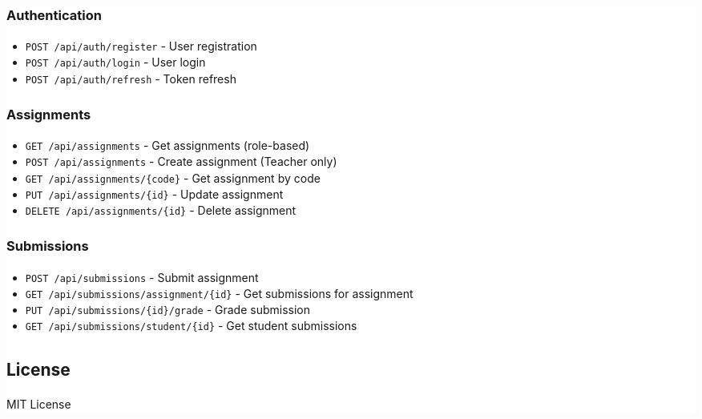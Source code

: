 ### Authentication
- `POST /api/auth/register` - User registration
- `POST /api/auth/login` - User login
- `POST /api/auth/refresh` - Token refresh

### Assignments
- `GET /api/assignments` - Get assignments (role-based)
- `POST /api/assignments` - Create assignment (Teacher only)
- `GET /api/assignments/{code}` - Get assignment by code
- `PUT /api/assignments/{id}` - Update assignment
- `DELETE /api/assignments/{id}` - Delete assignment

### Submissions
- `POST /api/submissions` - Submit assignment
- `GET /api/submissions/assignment/{id}` - Get submissions for assignment
- `PUT /api/submissions/{id}/grade` - Grade submission
- `GET /api/submissions/student/{id}` - Get student submissions

## License

MIT License